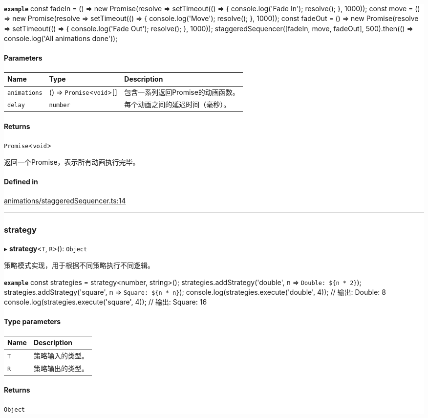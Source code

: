 **`example`**
const fadeIn = () => new Promise(resolve => setTimeout(() => { console.log('Fade In'); resolve(); }, 1000));
const move = () => new Promise(resolve => setTimeout(() => { console.log('Move'); resolve(); }, 1000));
const fadeOut = () => new Promise(resolve => setTimeout(() => { console.log('Fade Out'); resolve(); }, 1000));
staggeredSequencer([fadeIn, move, fadeOut], 500).then(() => console.log('All animations done'));

#### Parameters

| Name | Type | Description |
| :------ | :------ | :------ |
| `animations` | () => `Promise`<`void`\>[] | 包含一系列返回Promise的动画函数。 |
| `delay` | `number` | 每个动画之间的延迟时间（毫秒）。 |

#### Returns

`Promise`<`void`\>

返回一个Promise，表示所有动画执行完毕。

#### Defined in

[animations/staggeredSequencer.ts:14](https://github.com/isdfs/low-code/blob/9dffdb0/packages/utils/src/animations/staggeredSequencer.ts#L14)

___

### strategy

▸ **strategy**<`T`, `R`\>(): `Object`

策略模式实现，用于根据不同策略执行不同逻辑。

**`example`**
const strategies = strategy<number, string>();
strategies.addStrategy('double', n => `Double: ${n * 2}`);
strategies.addStrategy('square', n => `Square: ${n * n}`);
console.log(strategies.execute('double', 4)); // 输出: Double: 8
console.log(strategies.execute('square', 4)); // 输出: Square: 16

#### Type parameters

| Name | Description |
| :------ | :------ |
| `T` | 策略输入的类型。 |
| `R` | 策略输出的类型。 |

#### Returns

`Object`
